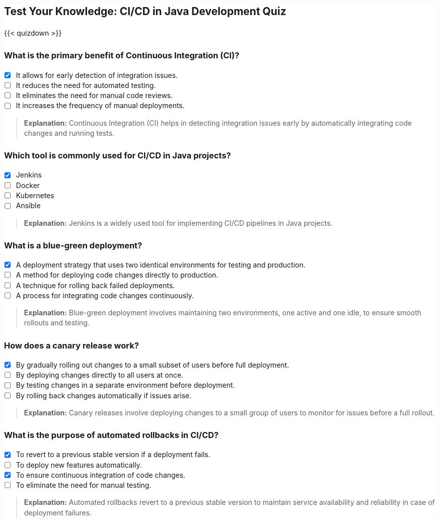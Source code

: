 ## Test Your Knowledge: CI/CD in Java Development Quiz

{{< quizdown >}}

### What is the primary benefit of Continuous Integration (CI)?

- [x] It allows for early detection of integration issues.
- [ ] It reduces the need for automated testing.
- [ ] It eliminates the need for manual code reviews.
- [ ] It increases the frequency of manual deployments.

> **Explanation:** Continuous Integration (CI) helps in detecting integration issues early by automatically integrating code changes and running tests.

### Which tool is commonly used for CI/CD in Java projects?

- [x] Jenkins
- [ ] Docker
- [ ] Kubernetes
- [ ] Ansible

> **Explanation:** Jenkins is a widely used tool for implementing CI/CD pipelines in Java projects.

### What is a blue-green deployment?

- [x] A deployment strategy that uses two identical environments for testing and production.
- [ ] A method for deploying code changes directly to production.
- [ ] A technique for rolling back failed deployments.
- [ ] A process for integrating code changes continuously.

> **Explanation:** Blue-green deployment involves maintaining two environments, one active and one idle, to ensure smooth rollouts and testing.

### How does a canary release work?

- [x] By gradually rolling out changes to a small subset of users before full deployment.
- [ ] By deploying changes directly to all users at once.
- [ ] By testing changes in a separate environment before deployment.
- [ ] By rolling back changes automatically if issues arise.

> **Explanation:** Canary releases involve deploying changes to a small group of users to monitor for issues before a full rollout.

### What is the purpose of automated rollbacks in CI/CD?

- [x] To revert to a previous stable version if a deployment fails.
- [ ] To deploy new features automatically.
- [x] To ensure continuous integration of code changes.
- [ ] To eliminate the need for manual testing.

> **Explanation:** Automated rollbacks revert to a previous stable version to maintain service availability and reliability in case of deployment failures.
